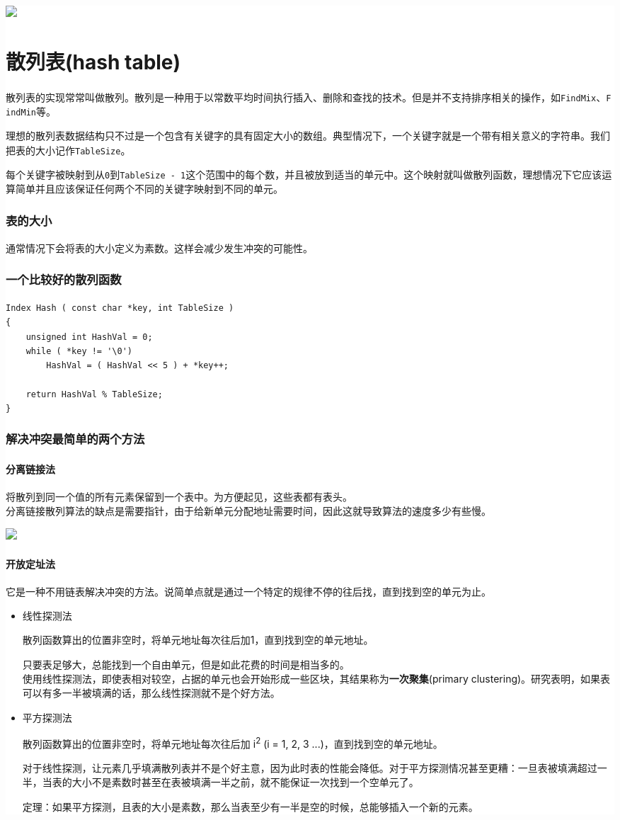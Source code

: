 ![](https://github.com/dzyding/Study/tree/master/iOS-Base/images/DataStructure-50.png)  

# 散列表(hash table)  

散列表的实现常常叫做散列。散列是一种用于以常数平均时间执行插入、删除和查找的技术。但是并不支持排序相关的操作，如`FindMix`、`FindMin`等。   

理想的散列表数据结构只不过是一个包含有关键字的具有固定大小的数组。典型情况下，一个关键字就是一个带有相关意义的字符串。我们把表的大小记作`TableSize`。  

每个关键字被映射到从`0`到`TableSize - 1`这个范围中的每个数，并且被放到适当的单元中。这个映射就叫做散列函数，理想情况下它应该运算简单并且应该保证任何两个不同的关键字映射到不同的单元。  

### 表的大小

通常情况下会将表的大小定义为素数。这样会减少发生冲突的可能性。

### 一个比较好的散列函数

```
Index Hash ( const char *key, int TableSize ) 
{
    unsigned int HashVal = 0;
    while ( *key != '\0') 
        HashVal = ( HashVal << 5 ) + *key++;
        
    return HashVal % TableSize;
}
```
### 解决冲突最简单的两个方法  

#### 分离链接法  
将散列到同一个值的所有元素保留到一个表中。为方便起见，这些表都有表头。  
分离链接散列算法的缺点是需要指针，由于给新单元分配地址需要时间，因此这就导致算法的速度多少有些慢。  

![](https://github.com/dzyding/Study/tree/master/iOS-Base/images/DataStructure-51.png)  

#### 开放定址法  

它是一种不用链表解决冲突的方法。说简单点就是通过一个特定的规律不停的往后找，直到找到空的单元为止。  

- 线性探测法  

    散列函数算出的位置非空时，将单元地址每次往后加1，直到找到空的单元地址。  

    只要表足够大，总能找到一个自由单元，但是如此花费的时间是相当多的。  
    使用线性探测法，即使表相对较空，占据的单元也会开始形成一些区块，其结果称为**一次聚集**(primary clustering)。研究表明，如果表可以有多一半被填满的话，那么线性探测就不是个好方法。  

- 平方探测法  

    散列函数算出的位置非空时，将单元地址每次往后加 i<sup>2</sup> (i = 1, 2, 3 ...)，直到找到空的单元地址。  

    对于线性探测，让元素几乎填满散列表并不是个好主意，因为此时表的性能会降低。对于平方探测情况甚至更糟：一旦表被填满超过一半，当表的大小不是素数时甚至在表被填满一半之前，就不能保证一次找到一个空单元了。
    
    定理：如果平方探测，且表的大小是素数，那么当表至少有一半是空的时候，总能够插入一个新的元素。
    